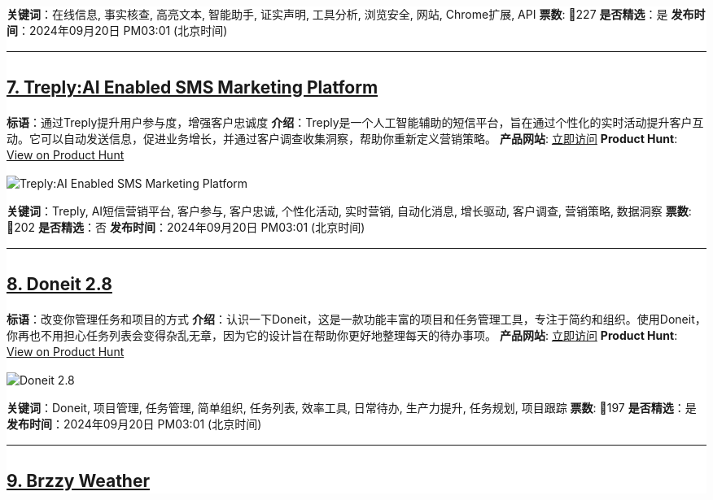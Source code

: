 **关键词**：在线信息, 事实核查, 高亮文本, 智能助手, 证实声明, 工具分析, 浏览安全, 网站, Chrome扩展, API
**票数**: 🔺227
**是否精选**：是
**发布时间**：2024年09月20日 PM03:01 (北京时间)

---

## [7. Treply:AI Enabled SMS Marketing Platform](https://www.producthunt.com/posts/treply-ai-enabled-sms-marketing-platform?utm_campaign=producthunt-api&utm_medium=api-v2&utm_source=Application%3A+decohack+%28ID%3A+131684%29)

**标语**：通过Treply提升用户参与度，增强客户忠诚度
**介绍**：Treply是一个人工智能辅助的短信平台，旨在通过个性化的实时活动提升客户互动。它可以自动发送信息，促进业务增长，并通过客户调查收集洞察，帮助你重新定义营销策略。
**产品网站**: [立即访问](https://www.producthunt.com/r/UBF2UH7C5YSWYH?utm_campaign=producthunt-api&utm_medium=api-v2&utm_source=Application%3A+decohack+%28ID%3A+131684%29)
**Product Hunt**: [View on Product Hunt](https://www.producthunt.com/posts/treply-ai-enabled-sms-marketing-platform?utm_campaign=producthunt-api&utm_medium=api-v2&utm_source=Application%3A+decohack+%28ID%3A+131684%29)

![Treply:AI Enabled SMS Marketing Platform](https://ph-files.imgix.net/ca922f63-24f4-4bea-a8fa-addea3153659.png?auto=format&fit=crop&frame=1&h=512&w=1024)

**关键词**：Treply, AI短信营销平台, 客户参与, 客户忠诚, 个性化活动, 实时营销, 自动化消息, 增长驱动, 客户调查, 营销策略, 数据洞察
**票数**: 🔺202
**是否精选**：否
**发布时间**：2024年09月20日 PM03:01 (北京时间)

---

## [8. Doneit 2.8](https://www.producthunt.com/posts/doneit-2-8?utm_campaign=producthunt-api&utm_medium=api-v2&utm_source=Application%3A+decohack+%28ID%3A+131684%29)

**标语**：改变你管理任务和项目的方式
**介绍**：认识一下Doneit，这是一款功能丰富的项目和任务管理工具，专注于简约和组织。使用Doneit，你再也不用担心任务列表会变得杂乱无章，因为它的设计旨在帮助你更好地整理每天的待办事项。
**产品网站**: [立即访问](https://www.producthunt.com/r/FY46BE6J6BNFKY?utm_campaign=producthunt-api&utm_medium=api-v2&utm_source=Application%3A+decohack+%28ID%3A+131684%29)
**Product Hunt**: [View on Product Hunt](https://www.producthunt.com/posts/doneit-2-8?utm_campaign=producthunt-api&utm_medium=api-v2&utm_source=Application%3A+decohack+%28ID%3A+131684%29)

![Doneit 2.8](https://ph-files.imgix.net/06435ce0-d67a-4d1f-b092-c9eb0e8df304.jpeg?auto=format&fit=crop&frame=1&h=512&w=1024)

**关键词**：Doneit, 项目管理, 任务管理, 简单组织, 任务列表, 效率工具, 日常待办, 生产力提升, 任务规划, 项目跟踪
**票数**: 🔺197
**是否精选**：是
**发布时间**：2024年09月20日 PM03:01 (北京时间)

---

## [9. Brzzy Weather ](https://www.producthunt.com/posts/brzzy-weather?utm_campaign=producthunt-api&utm_medium=api-v2&utm_source=Application%3A+decohack+%28ID%3A+131684%29)
